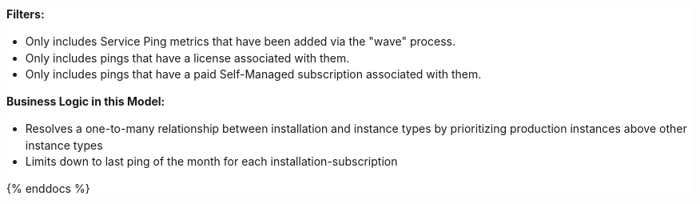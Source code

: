 **Filters:**
- Only includes Service Ping metrics that have been added via the "wave" process.
- Only includes pings that have a license associated with them.
- Only includes pings that have a paid Self-Managed subscription associated with them.

**Business Logic in this Model:**
- Resolves a one-to-many relationship between installation and instance types by prioritizing production instances above other instance types
- Limits down to last ping of the month for each installation-subscription

{% enddocs %}

